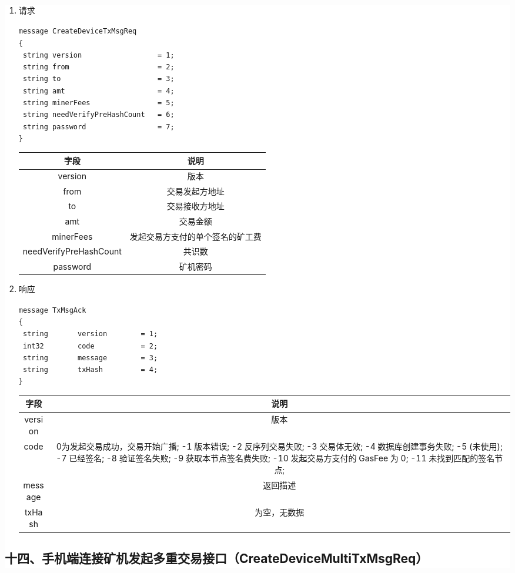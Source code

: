 1. 请求

   ```
   message CreateDeviceTxMsgReq
   {
   	string version        			= 1;                       				
   	string from						= 2;					
   	string to						= 3;					
   	string amt						= 4;					
   	string minerFees				= 5;						
   	string needVerifyPreHashCount 	= 6;
    string password                 = 7;						
   }
   ```

   |          字段          |               说明               |
   | :--------------------: | :------------------------------: |
   |        version         |               版本               |
   |          from          |          交易发起方地址          |
   |           to           |          交易接收方地址          |
   |          amt           |             交易金额             |
   |       minerFees        | 发起交易方支付的单个签名的矿工费 |
   | needVerifyPreHashCount |              共识数              |
   |        password        |              矿机密码              |

2. 响应

   ```
   message TxMsgAck
   {
   	string       version        = 1;                    				
   	int32        code			= 2;					
   	string		 message		= 3;						
   	string       txHash         = 4;                        
   }
   ```

   |  字段   |                             说明                             |
   | :-----: | :----------------------------------------------------------: |
   | version |                             版本                             |
   |  code   | 0为发起交易成功，交易开始广播; -1 版本错误; -2 反序列交易失败; -3 交易体无效; -4 数据库创建事务失败; -5 (未使用); -7 已经签名; -8 验证签名失败; -9 获取本节点签名费失败; -10 发起交易方支付的 GasFee 为 0; -11 未找到匹配的签名节点; |
   | message |                           返回描述                           |
   | txHash  |                         为空，无数据                         |



## 十四、手机端连接矿机发起多重交易接口（CreateDeviceMultiTxMsgReq）
